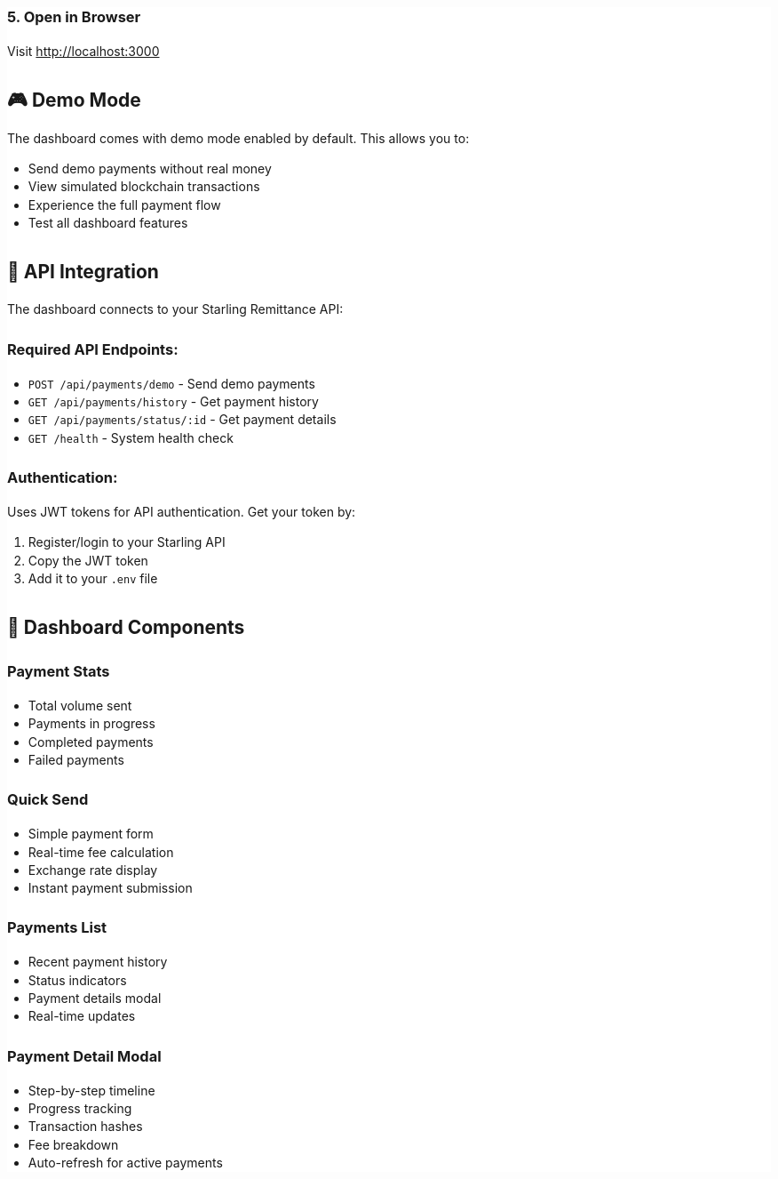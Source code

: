 ### 5. **Open in Browser**
Visit [http://localhost:3000](http://localhost:3000)

## 🎮 Demo Mode

The dashboard comes with demo mode enabled by default. This allows you to:
- Send demo payments without real money
- View simulated blockchain transactions
- Experience the full payment flow
- Test all dashboard features

## 🔗 API Integration

The dashboard connects to your Starling Remittance API:

### **Required API Endpoints:**
- `POST /api/payments/demo` - Send demo payments
- `GET /api/payments/history` - Get payment history
- `GET /api/payments/status/:id` - Get payment details
- `GET /health` - System health check

### **Authentication:**
Uses JWT tokens for API authentication. Get your token by:
1. Register/login to your Starling API
2. Copy the JWT token
3. Add it to your `.env` file

## 📱 Dashboard Components

### **Payment Stats**
- Total volume sent
- Payments in progress
- Completed payments
- Failed payments

### **Quick Send**
- Simple payment form
- Real-time fee calculation
- Exchange rate display
- Instant payment submission

### **Payments List**
- Recent payment history
- Status indicators
- Payment details modal
- Real-time updates

### **Payment Detail Modal**
- Step-by-step timeline
- Progress tracking
- Transaction hashes
- Fee breakdown
- Auto-refresh for active payments
